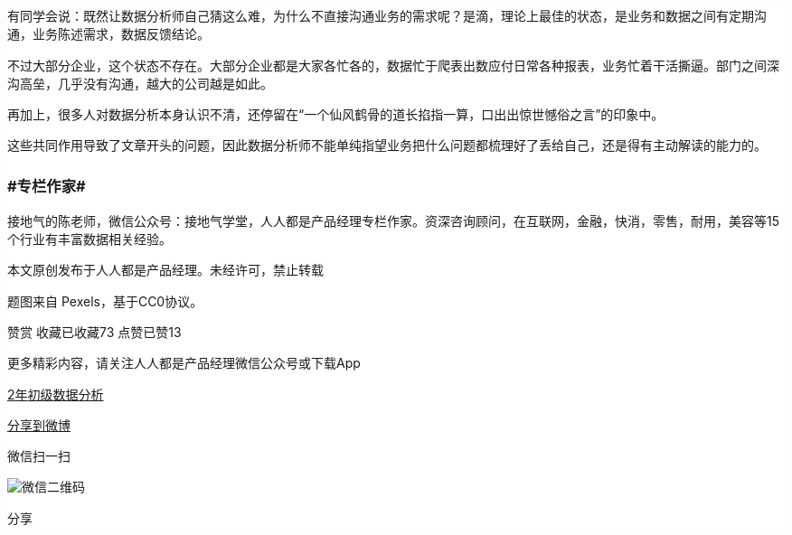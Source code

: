 有同学会说：既然让数据分析师自己猜这么难，为什么不直接沟通业务的需求呢？是滴，理论上最佳的状态，是业务和数据之间有定期沟通，业务陈述需求，数据反馈结论。

不过大部分企业，这个状态不存在。大部分企业都是大家各忙各的，数据忙于爬表出数应付日常各种报表，业务忙着干活撕逼。部门之间深沟高垒，几乎没有沟通，越大的公司越是如此。

再加上，很多人对数据分析本身认识不清，还停留在“一个仙风鹤骨的道长掐指一算，口出出惊世憾俗之言”的印象中。

这些共同作用导致了文章开头的问题，因此数据分析师不能单纯指望业务把什么问题都梳理好了丢给自己，还是得有主动解读的能力的。

### #专栏作家#

接地气的陈老师，微信公众号：接地气学堂，人人都是产品经理专栏作家。资深咨询顾问，在互联网，金融，快消，零售，耐用，美容等15个行业有丰富数据相关经验。

本文原创发布于人人都是产品经理。未经许可，禁止转载

题图来自 Pexels，基于CC0协议。

赞赏 收藏已收藏73 点赞已赞13

更多精彩内容，请关注人人都是产品经理微信公众号或下载App

[2年](https://www.woshipm.com/tag/2%e5%b9%b4)[初级](https://www.woshipm.com/tag/%e5%88%9d%e7%ba%a7)[数据分析](https://www.woshipm.com/tag/%e6%95%b0%e6%8d%ae%e5%88%86%e6%9e%90)

[分享到微博](https://service.weibo.com/share/share.php?appkey=2775287854&title=数据分析，这样才算读懂数据&url=https://www.woshipm.com/data-analysis/5313609.html&pic=https://image.yunyingpai.com/wp/2022/02/Aw8JUZwotZnVAumWPCN1.png)

微信扫一扫

![微信二维码](https://api.pwmqr.com/qrcode/create/?url=https://www.woshipm.com/data-analysis/5313609.html)

分享